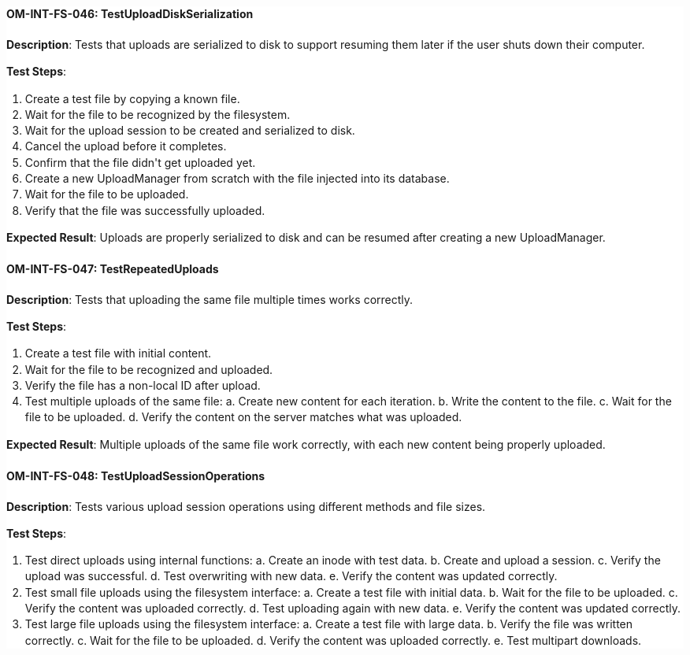 #### OM-INT-FS-046: TestUploadDiskSerialization

**Description**: Tests that uploads are serialized to disk to support resuming them later if the user shuts down their computer.

**Test Steps**:
1. Create a test file by copying a known file.
2. Wait for the file to be recognized by the filesystem.
3. Wait for the upload session to be created and serialized to disk.
4. Cancel the upload before it completes.
5. Confirm that the file didn't get uploaded yet.
6. Create a new UploadManager from scratch with the file injected into its database.
7. Wait for the file to be uploaded.
8. Verify that the file was successfully uploaded.

**Expected Result**: Uploads are properly serialized to disk and can be resumed after creating a new UploadManager.

#### OM-INT-FS-047: TestRepeatedUploads

**Description**: Tests that uploading the same file multiple times works correctly.

**Test Steps**:
1. Create a test file with initial content.
2. Wait for the file to be recognized and uploaded.
3. Verify the file has a non-local ID after upload.
4. Test multiple uploads of the same file:
   a. Create new content for each iteration.
   b. Write the content to the file.
   c. Wait for the file to be uploaded.
   d. Verify the content on the server matches what was uploaded.

**Expected Result**: Multiple uploads of the same file work correctly, with each new content being properly uploaded.

#### OM-INT-FS-048: TestUploadSessionOperations

**Description**: Tests various upload session operations using different methods and file sizes.

**Test Steps**:
1. Test direct uploads using internal functions:
   a. Create an inode with test data.
   b. Create and upload a session.
   c. Verify the upload was successful.
   d. Test overwriting with new data.
   e. Verify the content was updated correctly.
2. Test small file uploads using the filesystem interface:
   a. Create a test file with initial data.
   b. Wait for the file to be uploaded.
   c. Verify the content was uploaded correctly.
   d. Test uploading again with new data.
   e. Verify the content was updated correctly.
3. Test large file uploads using the filesystem interface:
   a. Create a test file with large data.
   b. Verify the file was written correctly.
   c. Wait for the file to be uploaded.
   d. Verify the content was uploaded correctly.
   e. Test multipart downloads.
